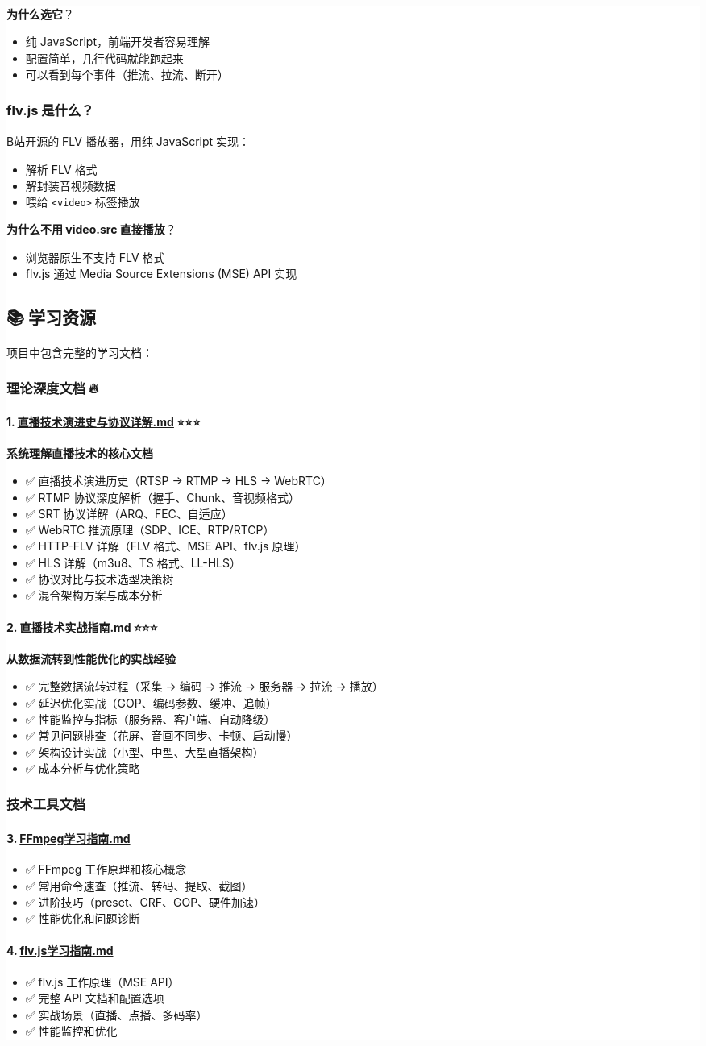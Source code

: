 **为什么选它**？
- 纯 JavaScript，前端开发者容易理解
- 配置简单，几行代码就能跑起来
- 可以看到每个事件（推流、拉流、断开）

### flv.js 是什么？

B站开源的 FLV 播放器，用纯 JavaScript 实现：
- 解析 FLV 格式
- 解封装音视频数据
- 喂给 `<video>` 标签播放

**为什么不用 video.src 直接播放**？
- 浏览器原生不支持 FLV 格式
- flv.js 通过 Media Source Extensions (MSE) API 实现

## 📚 学习资源

项目中包含完整的学习文档：

### 理论深度文档 🔥

#### 1. [直播技术演进史与协议详解.md](./直播技术演进史与协议详解.md) ⭐⭐⭐
**系统理解直播技术的核心文档**
- ✅ 直播技术演进历史（RTSP → RTMP → HLS → WebRTC）
- ✅ RTMP 协议深度解析（握手、Chunk、音视频格式）
- ✅ SRT 协议详解（ARQ、FEC、自适应）
- ✅ WebRTC 推流原理（SDP、ICE、RTP/RTCP）
- ✅ HTTP-FLV 详解（FLV 格式、MSE API、flv.js 原理）
- ✅ HLS 详解（m3u8、TS 格式、LL-HLS）
- ✅ 协议对比与技术选型决策树
- ✅ 混合架构方案与成本分析

#### 2. [直播技术实战指南.md](./直播技术实战指南.md) ⭐⭐⭐
**从数据流转到性能优化的实战经验**
- ✅ 完整数据流转过程（采集 → 编码 → 推流 → 服务器 → 拉流 → 播放）
- ✅ 延迟优化实战（GOP、编码参数、缓冲、追帧）
- ✅ 性能监控与指标（服务器、客户端、自动降级）
- ✅ 常见问题排查（花屏、音画不同步、卡顿、启动慢）
- ✅ 架构设计实战（小型、中型、大型直播架构）
- ✅ 成本分析与优化策略

### 技术工具文档

#### 3. [FFmpeg学习指南.md](./FFmpeg学习指南.md)
- ✅ FFmpeg 工作原理和核心概念
- ✅ 常用命令速查（推流、转码、提取、截图）
- ✅ 进阶技巧（preset、CRF、GOP、硬件加速）
- ✅ 性能优化和问题诊断

#### 4. [flv.js学习指南.md](./flv.js学习指南.md)
- ✅ flv.js 工作原理（MSE API）
- ✅ 完整 API 文档和配置选项
- ✅ 实战场景（直播、点播、多码率）
- ✅ 性能监控和优化
